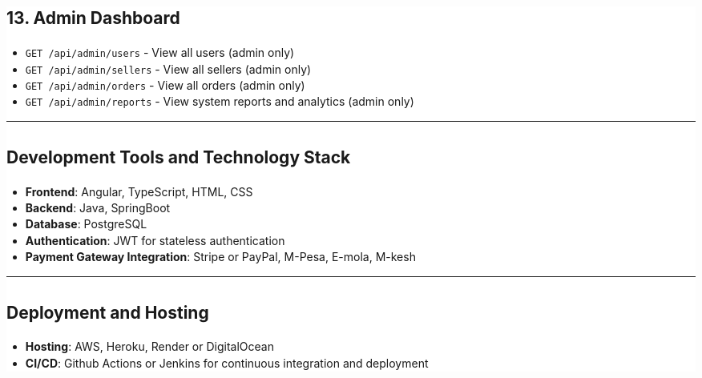 ## 13. Admin Dashboard
- `GET /api/admin/users` - View all users (admin only)
- `GET /api/admin/sellers` - View all sellers (admin only)
- `GET /api/admin/orders` - View all orders (admin only)
- `GET /api/admin/reports` - View system reports and analytics (admin only)


---

## Development Tools and Technology Stack
- **Frontend**: Angular, TypeScript, HTML, CSS
- **Backend**: Java, SpringBoot
- **Database**: PostgreSQL
- **Authentication**: JWT for stateless authentication
- **Payment Gateway Integration**: Stripe or PayPal, M-Pesa, E-mola, M-kesh

---

## Deployment and Hosting
- **Hosting**: AWS, Heroku, Render or DigitalOcean
- **CI/CD**: Github Actions or Jenkins for continuous integration and deployment
